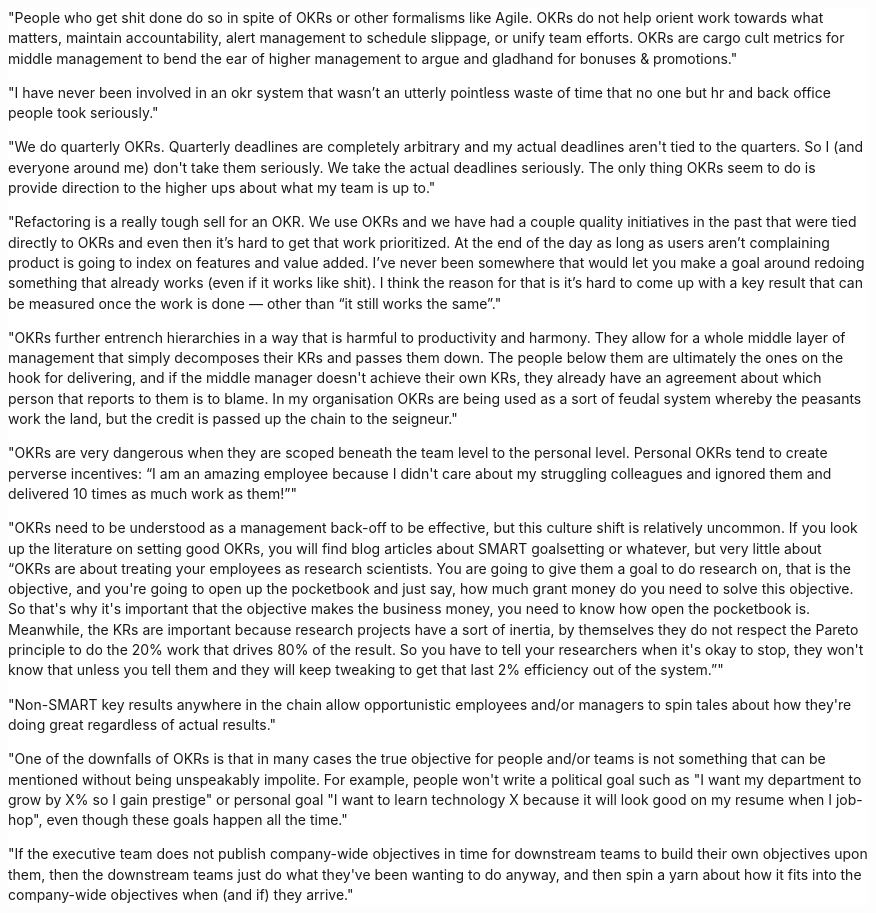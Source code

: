 "People who get shit done do so in spite of OKRs or other formalisms like Agile. OKRs do not help orient work towards what matters, maintain accountability, alert management to schedule slippage, or unify team efforts. OKRs are cargo cult metrics for middle management to bend the ear of higher management to argue and gladhand for bonuses & promotions."

"I have never been involved in an okr system that wasn’t an utterly pointless waste of time that no one but hr and back office people took seriously."

"We do quarterly OKRs. Quarterly deadlines are completely arbitrary and my actual deadlines aren't tied to the quarters. So I (and everyone around me) don't take them seriously. We take the actual deadlines seriously. The only thing OKRs seem to do is provide direction to the higher ups about what my team is up to."

"Refactoring is a really tough sell for an OKR. We use OKRs and we have had a couple quality initiatives in the past that were tied directly to OKRs and even then it’s hard to get that work prioritized. At the end of the day as long as users aren’t complaining product is going to index on features and value added. I’ve never been somewhere that would let you make a goal around redoing something that already works (even if it works like shit). I think the reason for that is it’s hard to come up with a key result that can be measured once the work is done — other than “it still works the same”."

"OKRs further entrench hierarchies in a way that is harmful to productivity and harmony. They allow for a whole middle layer of management that simply decomposes their KRs and passes them down. The people below them are ultimately the ones on the hook for delivering, and if the middle manager doesn't achieve their own KRs, they already have an agreement about which person that reports to them is to blame. In my organisation OKRs are being used as a sort of feudal system whereby the peasants work the land, but the credit is passed up the chain to the seigneur."

"OKRs are very dangerous when they are scoped beneath the team level to the personal level. Personal OKRs tend to create perverse incentives: “I am an amazing employee because I didn't care about my struggling colleagues and ignored them and delivered 10 times as much work as them!”"

"OKRs need to be understood as a management back-off to be effective, but this culture shift is relatively uncommon. If you look up the literature on setting good OKRs, you will find blog articles about SMART goalsetting or whatever, but very little about “OKRs are about treating your employees as research scientists. You are going to give them a goal to do research on, that is the objective, and you're going to open up the pocketbook and just say, how much grant money do you need to solve this objective. So that's why it's important that the objective makes the business money, you need to know how open the pocketbook is. Meanwhile, the KRs are important because research projects have a sort of inertia, by themselves they do not respect the Pareto principle to do the 20% work that drives 80% of the result. So you have to tell your researchers when it's okay to stop, they won't know that unless you tell them and they will keep tweaking to get that last 2% efficiency out of the system.”"

"Non-SMART key results anywhere in the chain allow opportunistic employees and/or managers to spin tales about how they're doing great regardless of actual results."

"One of the downfalls of OKRs is that in many cases the true objective for people and/or teams is not something that can be mentioned without being unspeakably impolite. For example, people won't write a political goal such as "I want my department to grow by X% so I gain prestige" or personal goal "I want to learn technology X because it will look good on my resume when I job-hop", even though these goals happen all the time."

"If the executive team does not publish company-wide objectives in time for downstream teams to build their own objectives upon them, then the downstream teams just do what they've been wanting to do anyway, and then spin a yarn about how it fits into the company-wide objectives when (and if) they arrive."
